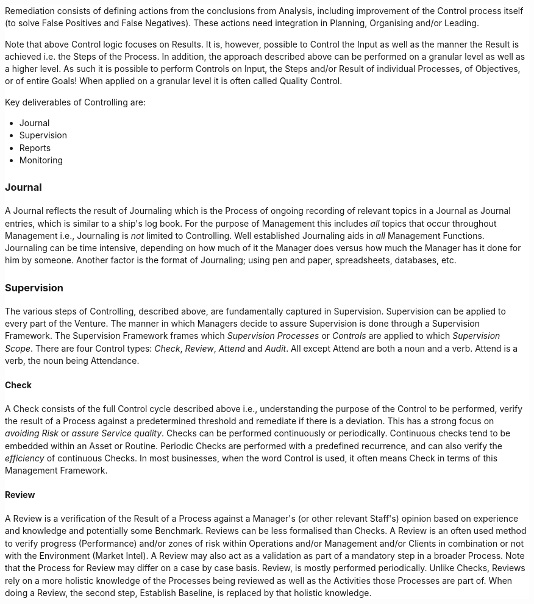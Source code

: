 Remediation consists of defining actions from the conclusions from Analysis, including improvement of the Control process itself (to solve False Positives and False Negatives). These actions need integration in Planning, Organising and/or Leading.   
    
Note that above Control logic focuses on Results. It is, however, possible to Control the Input as well as the manner the Result is achieved i.e. the Steps of the Process. In addition, the approach described above can be performed on a granular level as well as a higher level. As such it is possible to perform Controls on Input, the Steps and/or Result of individual Processes, of Objectives, or of entire Goals! When applied on a granular level it is often called Quality Control.  
  
Key deliverables of Controlling are:
- Journal
- Supervision 
- Reports
- Monitoring
  
### Journal
A Journal reflects the result of Journaling which is the Process of ongoing recording of relevant topics in a Journal as Journal entries, which is similar to a ship's log book. For the purpose of Management this  includes *all* topics that occur throughout Management i.e., Journaling is *not* limited to Controlling. Well established Journaling aids in *all* Management Functions. Journaling can be time intensive, depending on how much of it the Manager does versus how much the Manager has it done for him by someone. Another factor is the format of Journaling; using pen and paper, spreadsheets, databases, etc.   
  
### Supervision 
The various steps of Controlling, described above, are fundamentally captured in Supervision. Supervision can be applied to every part of the Venture. The manner in which Managers decide to assure Supervision is done through a Supervision Framework. The Supervision Framework frames which *Supervision Processes* or *Controls* are applied to which *Supervision Scope*. There are four Control types: *Check*, *Review*, *Attend* and *Audit*. All except Attend are both a noun and a verb. Attend is a verb, the noun being Attendance.  
  
#### Check 
A Check consists of the full Control cycle described above i.e., understanding the purpose of the Control to be performed, verify the result of a Process against a predetermined threshold and remediate if there is a deviation. This has a strong focus on *avoiding Risk* or *assure Service quality*. Checks can be performed continuously or periodically. Continuous checks tend to be embedded within an Asset or Routine. Periodic Checks are performed with a predefined recurrence, and can also verify the *efficiency* of continuous Checks. In most businesses, when the word Control is used, it often means Check in terms of this Management Framework.
  
#### Review
A Review is a verification of the Result of a Process against a Manager's (or other relevant Staff's) opinion based on experience and knowledge and potentially some Benchmark. Reviews can be less formalised than Checks. A Review is an often used method to verify progress (Performance) and/or zones of risk within Operations and/or Management and/or Clients in combination or not with the Environment (Market Intel). A Review may also act as a validation as part of a mandatory step in a broader Process. Note that the Process for Review may differ on a case by case basis. Review, is mostly performed periodically. Unlike Checks, Reviews rely on a more holistic knowledge of the Processes being reviewed as well as the Activities those Processes are part of. When doing a Review, the second step, Establish Baseline, is replaced by that holistic knowledge. 
  